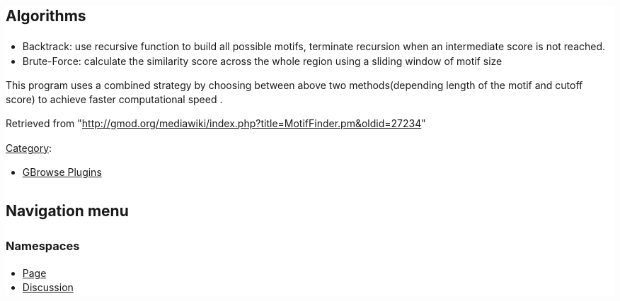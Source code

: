 ## <span id="Algorithms" class="mw-headline">Algorithms</span>

- Backtrack: use recursive function to build all possible motifs,
  terminate recursion when an intermediate score is not reached.
- Brute-Force: calculate the similarity score across the whole region
  using a sliding window of motif size

This program uses a combined strategy by choosing between above two
methods(depending length of the motif and cutoff score) to achieve
faster computational speed .

</div>

<div class="printfooter">

Retrieved from
"<http://gmod.org/mediawiki/index.php?title=MotifFinder.pm&oldid=27234>"

</div>

<div id="catlinks" class="catlinks">

<div id="mw-normal-catlinks" class="mw-normal-catlinks">

[Category](Special:Categories "Special:Categories"):

- [GBrowse Plugins](Category:GBrowse_Plugins "Category:GBrowse Plugins")

</div>

</div>

<div class="visualClear">

</div>

</div>

</div>

<div id="mw-navigation">

## Navigation menu

<div id="mw-head">



<div id="left-navigation">

<div id="p-namespaces" class="vectorTabs" role="navigation"
aria-labelledby="p-namespaces-label">

### Namespaces

- <span id="ca-nstab-main"><a href="MotifFinder.pm" accesskey="c"
  title="View the content page [c]">Page</a></span>
- <span id="ca-talk"><a
  href="http://gmod.org/mediawiki/index.php?title=Talk:MotifFinder.pm&amp;action=edit&amp;redlink=1"
  accesskey="t"
  title="Discussion about the content page [t]">Discussion</a></span>
